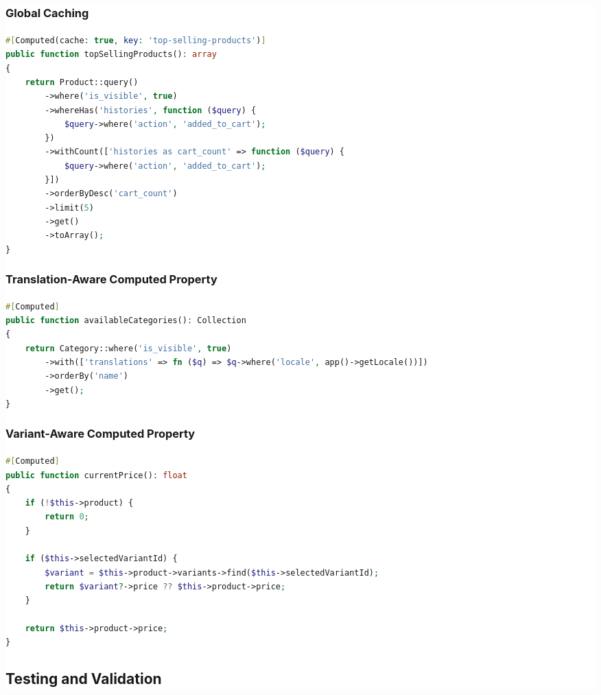 ### Global Caching
```php
#[Computed(cache: true, key: 'top-selling-products')]
public function topSellingProducts(): array
{
    return Product::query()
        ->where('is_visible', true)
        ->whereHas('histories', function ($query) {
            $query->where('action', 'added_to_cart');
        })
        ->withCount(['histories as cart_count' => function ($query) {
            $query->where('action', 'added_to_cart');
        }])
        ->orderByDesc('cart_count')
        ->limit(5)
        ->get()
        ->toArray();
}
```

### Translation-Aware Computed Property
```php
#[Computed]
public function availableCategories(): Collection
{
    return Category::where('is_visible', true)
        ->with(['translations' => fn ($q) => $q->where('locale', app()->getLocale())])
        ->orderBy('name')
        ->get();
}
```

### Variant-Aware Computed Property
```php
#[Computed]
public function currentPrice(): float
{
    if (!$this->product) {
        return 0;
    }

    if ($this->selectedVariantId) {
        $variant = $this->product->variants->find($this->selectedVariantId);
        return $variant?->price ?? $this->product->price;
    }

    return $this->product->price;
}
```

## Testing and Validation
